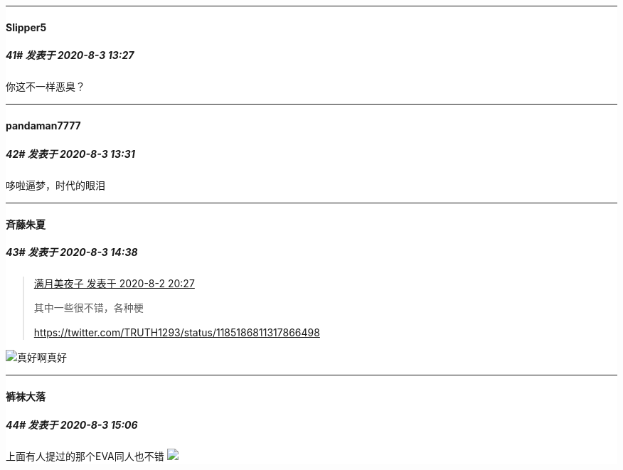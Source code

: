 
-----

####  Slipper5  
##### 41#       发表于 2020-8-3 13:27




你这不一样恶臭？







-----

####  pandaman7777  
##### 42#       发表于 2020-8-3 13:31




哆啦逼梦，时代的眼泪







-----

####  斉藤朱夏  
##### 43#       发表于 2020-8-3 14:38



<blockquote><a href="httphttps://bbs.saraba1st.com/2b/forum.php?mod=redirect&amp;goto=findpost&amp;pid=48297056&amp;ptid=1952778" target="_blank">满月美夜子 发表于 2020-8-2 20:27</a>

其中一些很不错，各种梗

https://twitter.com/TRUTH1293/status/1185186811317866498</blockquote>
<img src="https://static.saraba1st.com/image/smiley/face2017/074.png" referrerpolicy="no-referrer">真好啊真好







-----

####  裤袜大落  
##### 44#       发表于 2020-8-3 15:06




上面有人提过的那个EVA同人也不错 <img src="https://static.saraba1st.com/image/smiley/face2017/057.png" referrerpolicy="no-referrer">



